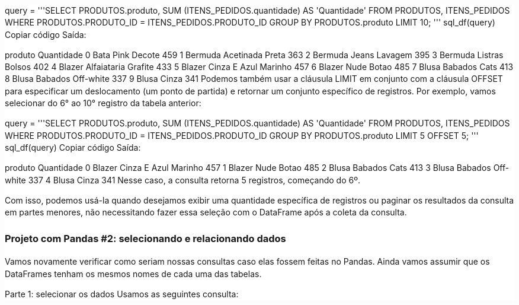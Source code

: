 query = '''SELECT PRODUTOS.produto, SUM (ITENS_PEDIDOS.quantidade) AS 'Quantidade'
FROM PRODUTOS, ITENS_PEDIDOS
WHERE PRODUTOS.PRODUTO_ID = ITENS_PEDIDOS.PRODUTO_ID
GROUP BY PRODUTOS.produto
LIMIT 10;
'''
sql_df(query)
Copiar código
Saída:

produto	Quantidade
0	Bata Pink Decote	459
1	Bermuda Acetinada Preta	363
2	Bermuda Jeans Lavagem	395
3	Bermuda Listras Bolsos	402
4	Blazer Alfaiataria Grafite	433
5	Blazer Cinza E Azul Marinho	457
6	Blazer Nude Botao	485
7	Blusa Babados Cats	413
8	Blusa Babados Off-white	337
9	Blusa Cinza	341
Podemos também usar a cláusula LIMIT em conjunto com a cláusula OFFSET para especificar um deslocamento (um ponto de partida) e retornar um conjunto específico de registros. Por exemplo, vamos selecionar do 6° ao 10° registro da tabela anterior:

query = '''SELECT PRODUTOS.produto, SUM (ITENS_PEDIDOS.quantidade) AS 'Quantidade'
FROM PRODUTOS, ITENS_PEDIDOS
WHERE PRODUTOS.PRODUTO_ID = ITENS_PEDIDOS.PRODUTO_ID
GROUP BY PRODUTOS.produto
LIMIT 5 OFFSET 5;
'''
sql_df(query)
Copiar código
Saída:

produto	Quantidade
0	Blazer Cinza E Azul Marinho	457
1	Blazer Nude Botao	485
2	Blusa Babados Cats	413
3	Blusa Babados Off-white	337
4	Blusa Cinza	341
Nesse caso, a consulta retorna 5 registros, começando do 6º.

Com isso, podemos usá-la quando desejamos exibir uma quantidade específica de registros ou paginar os resultados da consulta em partes menores, não necessitando fazer essa seleção com o DataFrame após a coleta da consulta.

### Projeto com Pandas #2: selecionando e relacionando dados  
Vamos novamente verificar como seriam nossas consultas caso elas fossem feitas no Pandas. Ainda vamos assumir que os DataFrames tenham os mesmos nomes de cada uma das tabelas.

Parte 1: selecionar os dados
Usamos as seguintes consulta:
